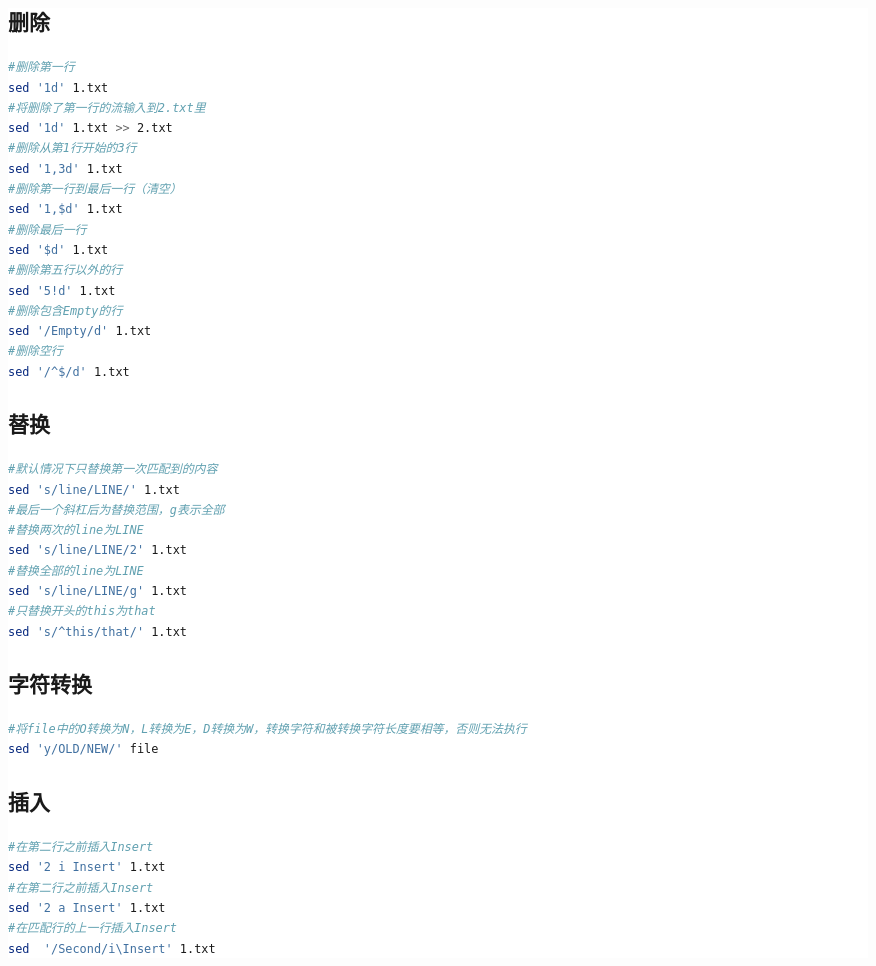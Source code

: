 ## 删除

	
```bash
#删除第一行
sed '1d' 1.txt
#将删除了第一行的流输入到2.txt里
sed '1d' 1.txt >> 2.txt
#删除从第1行开始的3行
sed '1,3d' 1.txt
#删除第一行到最后一行（清空）
sed '1,$d' 1.txt
#删除最后一行
sed '$d' 1.txt
#删除第五行以外的行
sed '5!d' 1.txt
#删除包含Empty的行
sed '/Empty/d' 1.txt
#删除空行
sed '/^$/d' 1.txt
```

## 替换
```bash
#默认情况下只替换第一次匹配到的内容
sed 's/line/LINE/' 1.txt
#最后一个斜杠后为替换范围，g表示全部
#替换两次的line为LINE
sed 's/line/LINE/2' 1.txt
#替换全部的line为LINE
sed 's/line/LINE/g' 1.txt 
#只替换开头的this为that
sed 's/^this/that/' 1.txt
```

## 字符转换
```bash
#将file中的O转换为N，L转换为E，D转换为W，转换字符和被转换字符长度要相等，否则无法执行
sed 'y/OLD/NEW/' file
```

## 插入

```bash
#在第二行之前插入Insert
sed '2 i Insert' 1.txt
#在第二行之前插入Insert
sed '2 a Insert' 1.txt
#在匹配行的上一行插入Insert
sed  '/Second/i\Insert' 1.txt
```
